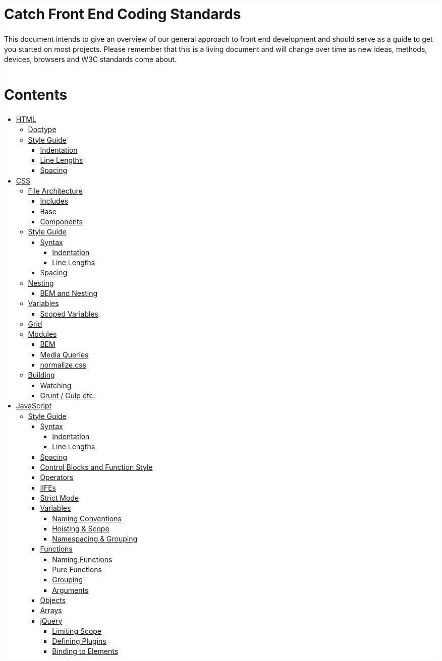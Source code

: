 # Catch Front End Coding Standards

This document intends to give an overview of our general approach to front end development and should serve as a guide to get you started on most projects.  Please remember that this is a living document and will change over time as new ideas, methods, devices, browsers and W3C standards come about.

# Contents

- [HTML](#html)
  - [Doctype](#doctype)
  - [Style Guide](#style-guide)
    - [Indentation](#indentation)
    - [Line Lengths](#line-lengths)
    - [Spacing](#spacing)
- [CSS](#css)
  - [File Architecture](#file-architecture)
    - [Includes](#includes)
    - [Base](#base)
    - [Components](#components)
  - [Style Guide](#style-guide-1)
    - [Syntax](#syntax)
      - [Indentation](#indentation-1)
      - [Line Lengths](#line-lengths-1)
    - [Spacing](#spacing-1)
  - [Nesting](#nesting)
    - [BEM and Nesting](#bem-and-nesting)
  - [Variables](#variables)
    - [Scoped Variables](#scoped-variables)
  - [Grid](#grid)
  - [Modules](#modules)
    - [BEM](#bem)
    - [Media Queries](#media-queries)
    - [normalize.css](#normalizecss)
  - [Building](#building)
    - [Watching](#watching)
    - [Grunt / Gulp etc.](#grunt--gulp-etc)
- [JavaScript](#javascript)
  - [Style Guide](#style-guide-2)
    - [Syntax](#syntax-1)
      - [Indentation](#indentation-2)
      - [Line Lengths](#line-lengths-2)
    - [Spacing](#spacing-2)
    - [Control Blocks and Function Style](#control-blocks-and-function-style)
    - [Operators](#operators)
    - [IIFEs](#iifes)
    - [Strict Mode](#strict-mode)
    - [Variables](#variables-1)
      - [Naming Conventions](#naming-conventions)
      - [Hoisting & Scope](#hoisting-&-scope)
      - [Namespacing & Grouping](#namespacing-&-grouping)
    - [Functions](#functions)
      - [Naming Functions](#naming-functions)
      - [Pure Functions](#pure-functions)
      - [Grouping](#grouping)
      - [Arguments](#arguments)
    - [Objects](#objects)
    - [Arrays](#arrays)
    - [jQuery](#jquery)
      - [Limiting Scope](#limiting-scope)
      - [Defining Plugins](#defining-plugins)
      - [Binding to Elements](#binding-to-elements)